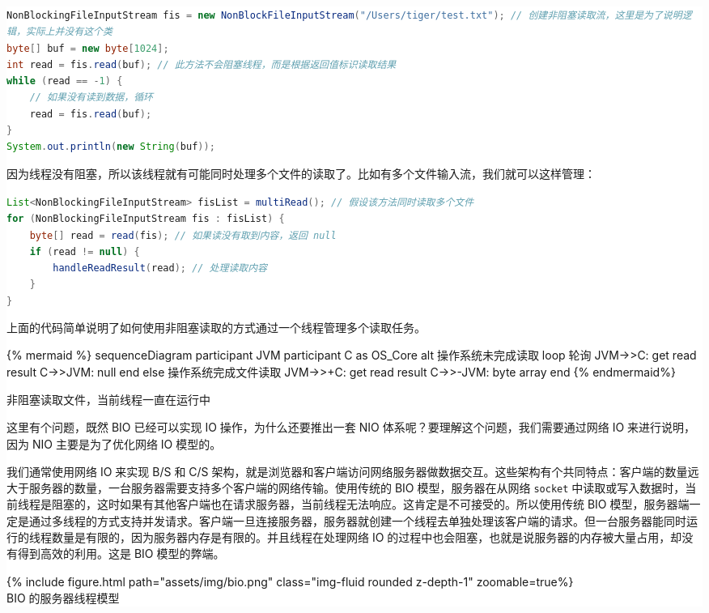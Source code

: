 ```java
NonBlockingFileInputStream fis = new NonBlockFileInputStream("/Users/tiger/test.txt"); // 创建非阻塞读取流，这里是为了说明逻辑，实际上并没有这个类
byte[] buf = new byte[1024];
int read = fis.read(buf); // 此方法不会阻塞线程，而是根据返回值标识读取结果
while (read == -1) {
	// 如果没有读到数据，循环
	read = fis.read(buf);
}
System.out.println(new String(buf));
```

因为线程没有阻塞，所以该线程就有可能同时处理多个文件的读取了。比如有多个文件输入流，我们就可以这样管理：
```java
List<NonBlockingFileInputStream> fisList = multiRead(); // 假设该方法同时读取多个文件
for (NonBlockingFileInputStream fis : fisList) {
	byte[] read = read(fis); // 如果读没有取到内容，返回 null
	if (read != null) {
		handleReadResult(read); // 处理读取内容
	}
}
```

上面的代码简单说明了如何使用非阻塞读取的方式通过一个线程管理多个读取任务。

{% mermaid %}
sequenceDiagram
  participant JVM
  participant C as OS_Core
  alt 操作系统未完成读取
    loop 轮询
      JVM->>C: get read result
      C->>JVM: null
    end
  else 操作系统完成文件读取
    JVM->>+C: get read result
    C->>-JVM: byte array
  end
{% endmermaid%}
<div class="caption">
    非阻塞读取文件，当前线程一直在运行中
</div>

这里有个问题，既然 BIO 已经可以实现 IO 操作，为什么还要推出一套 NIO 体系呢？要理解这个问题，我们需要通过网络 IO 来进行说明，因为 NIO 主要是为了优化网络 IO 模型的。

我们通常使用网络 IO 来实现 B/S 和 C/S 架构，就是浏览器和客户端访问网络服务器做数据交互。这些架构有个共同特点：客户端的数量远大于服务器的数量，一台服务器需要支持多个客户端的网络传输。使用传统的 BIO 模型，服务器在从网络 `socket` 中读取或写入数据时，当前线程是阻塞的，这时如果有其他客户端也在请求服务器，当前线程无法响应。这肯定是不可接受的。所以使用传统 BIO 模型，服务器端一定是通过多线程的方式支持并发请求。客户端一旦连接服务器，服务器就创建一个线程去单独处理该客户端的请求。但一台服务器能同时运行的线程数量是有限的，因为服务器内存是有限的。并且线程在处理网络 IO 的过程中也会阻塞，也就是说服务器的内存被大量占用，却没有得到高效的利用。这是 BIO 模型的弊端。

<div class="row mt-3">
    <div class="col-sm mt-3 mt-md-0">
        {% include figure.html path="assets/img/bio.png" class="img-fluid rounded z-depth-1" zoomable=true%}
    </div>
</div>
<div class="caption">
    BIO 的服务器线程模型
</div>
